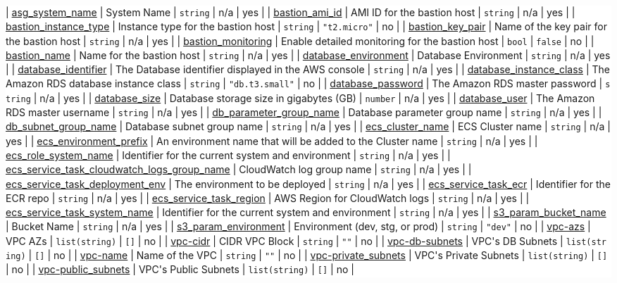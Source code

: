 | <a name="input_asg_system_name"></a> [asg\_system\_name](#input\_asg\_system\_name) | System Name | `string` | n/a | yes |
| <a name="input_bastion_ami_id"></a> [bastion\_ami\_id](#input\_bastion\_ami\_id) | AMI ID for the bastion host | `string` | n/a | yes |
| <a name="input_bastion_instance_type"></a> [bastion\_instance\_type](#input\_bastion\_instance\_type) | Instance type for the bastion host | `string` | `"t2.micro"` | no |
| <a name="input_bastion_key_pair"></a> [bastion\_key\_pair](#input\_bastion\_key\_pair) | Name of the key pair for the bastion host | `string` | n/a | yes |
| <a name="input_bastion_monitoring"></a> [bastion\_monitoring](#input\_bastion\_monitoring) | Enable detailed monitoring for the bastion host | `bool` | `false` | no |
| <a name="input_bastion_name"></a> [bastion\_name](#input\_bastion\_name) | Name for the bastion host | `string` | n/a | yes |
| <a name="input_database_environment"></a> [database\_environment](#input\_database\_environment) | Database Environment | `string` | n/a | yes |
| <a name="input_database_identifier"></a> [database\_identifier](#input\_database\_identifier) | The Database identifier displayed in the AWS console | `string` | n/a | yes |
| <a name="input_database_instance_class"></a> [database\_instance\_class](#input\_database\_instance\_class) | The Amazon RDS database instance class | `string` | `"db.t3.small"` | no |
| <a name="input_database_password"></a> [database\_password](#input\_database\_password) | The Amazon RDS master password | `string` | n/a | yes |
| <a name="input_database_size"></a> [database\_size](#input\_database\_size) | Database storage size in gigabytes (GB) | `number` | n/a | yes |
| <a name="input_database_user"></a> [database\_user](#input\_database\_user) | The Amazon RDS master username | `string` | n/a | yes |
| <a name="input_db_parameter_group_name"></a> [db\_parameter\_group\_name](#input\_db\_parameter\_group\_name) | Database parameter group name | `string` | n/a | yes |
| <a name="input_db_subnet_group_name"></a> [db\_subnet\_group\_name](#input\_db\_subnet\_group\_name) | Database subnet group name | `string` | n/a | yes |
| <a name="input_ecs_cluster_name"></a> [ecs\_cluster\_name](#input\_ecs\_cluster\_name) | ECS Cluster name | `string` | n/a | yes |
| <a name="input_ecs_environment_prefix"></a> [ecs\_environment\_prefix](#input\_ecs\_environment\_prefix) | An environment name that will be added to the Cluster name | `string` | n/a | yes |
| <a name="input_ecs_role_system_name"></a> [ecs\_role\_system\_name](#input\_ecs\_role\_system\_name) | Identifier for the current system and environment | `string` | n/a | yes |
| <a name="input_ecs_service_task_cloudwatch_logs_group_name"></a> [ecs\_service\_task\_cloudwatch\_logs\_group\_name](#input\_ecs\_service\_task\_cloudwatch\_logs\_group\_name) | CloudWatch log group name | `string` | n/a | yes |
| <a name="input_ecs_service_task_deployment_env"></a> [ecs\_service\_task\_deployment\_env](#input\_ecs\_service\_task\_deployment\_env) | The environment to be deployed | `string` | n/a | yes |
| <a name="input_ecs_service_task_ecr"></a> [ecs\_service\_task\_ecr](#input\_ecs\_service\_task\_ecr) | Identifier for the ECR repo | `string` | n/a | yes |
| <a name="input_ecs_service_task_region"></a> [ecs\_service\_task\_region](#input\_ecs\_service\_task\_region) | AWS Region for CloudWatch logs | `string` | n/a | yes |
| <a name="input_ecs_service_task_system_name"></a> [ecs\_service\_task\_system\_name](#input\_ecs\_service\_task\_system\_name) | Identifier for the current system and environment | `string` | n/a | yes |
| <a name="input_s3_param_bucket_name"></a> [s3\_param\_bucket\_name](#input\_s3\_param\_bucket\_name) | Bucket Name | `string` | n/a | yes |
| <a name="input_s3_param_environment"></a> [s3\_param\_environment](#input\_s3\_param\_environment) | Environment (dev, stg, or prod) | `string` | `"dev"` | no |
| <a name="input_vpc-azs"></a> [vpc-azs](#input\_vpc-azs) | VPC AZs | `list(string)` | `[]` | no |
| <a name="input_vpc-cidr"></a> [vpc-cidr](#input\_vpc-cidr) | CIDR VPC Block | `string` | `""` | no |
| <a name="input_vpc-db-subnets"></a> [vpc-db-subnets](#input\_vpc-db-subnets) | VPC's DB Subnets | `list(string)` | `[]` | no |
| <a name="input_vpc-name"></a> [vpc-name](#input\_vpc-name) | Name of the VPC | `string` | `""` | no |
| <a name="input_vpc-private_subnets"></a> [vpc-private\_subnets](#input\_vpc-private\_subnets) | VPC's Private Subnets | `list(string)` | `[]` | no |
| <a name="input_vpc-public_subnets"></a> [vpc-public\_subnets](#input\_vpc-public\_subnets) | VPC's Public Subnets | `list(string)` | `[]` | no |
